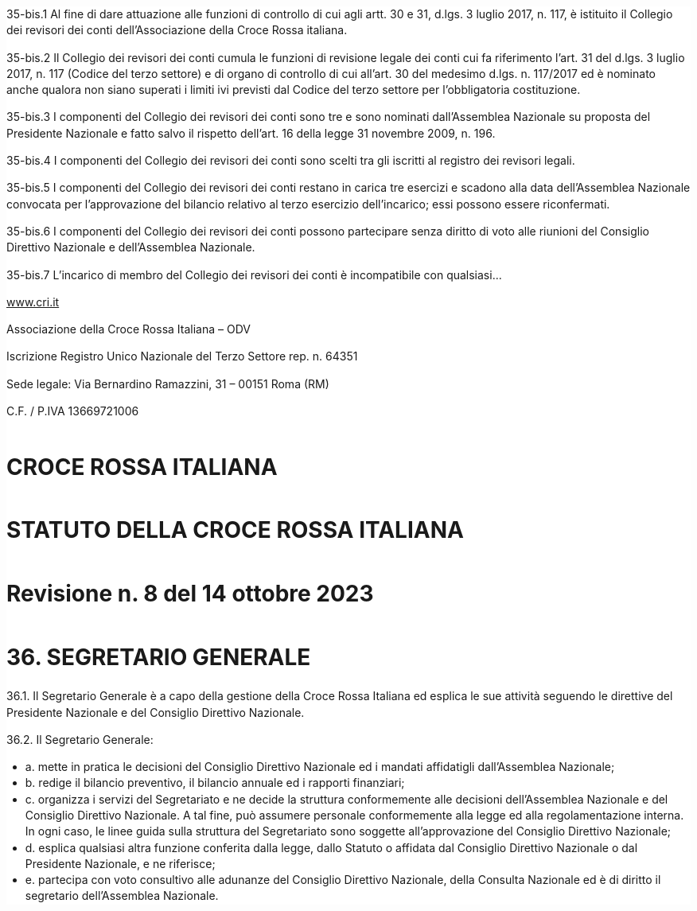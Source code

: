 35-bis.1 Al fine di dare attuazione alle funzioni di controllo di cui agli artt. 30 e 31, d.lgs. 3 luglio 2017, n. 117, è istituito il Collegio dei revisori dei conti dell’Associazione della Croce Rossa italiana.

35-bis.2 Il Collegio dei revisori dei conti cumula le funzioni di revisione legale dei conti cui fa riferimento l’art. 31 del d.lgs. 3 luglio 2017, n. 117 (Codice del terzo settore) e di organo di controllo di cui all’art. 30 del medesimo d.lgs. n. 117/2017 ed è nominato anche qualora non siano superati i limiti ivi previsti dal Codice del terzo settore per l’obbligatoria costituzione.

35-bis.3 I componenti del Collegio dei revisori dei conti sono tre e sono nominati dall’Assemblea Nazionale su proposta del Presidente Nazionale e fatto salvo il rispetto dell’art. 16 della legge 31 novembre 2009, n. 196.

35-bis.4 I componenti del Collegio dei revisori dei conti sono scelti tra gli iscritti al registro dei revisori legali.

35-bis.5 I componenti del Collegio dei revisori dei conti restano in carica tre esercizi e scadono alla data dell’Assemblea Nazionale convocata per l’approvazione del bilancio relativo al terzo esercizio dell’incarico; essi possono essere riconfermati.

35-bis.6 I componenti del Collegio dei revisori dei conti possono partecipare senza diritto di voto alle riunioni del Consiglio Direttivo Nazionale e dell’Assemblea Nazionale.

35-bis.7 L’incarico di membro del Collegio dei revisori dei conti è incompatibile con qualsiasi...

www.cri.it

Associazione della Croce Rossa Italiana – ODV

Iscrizione Registro Unico Nazionale del Terzo Settore rep. n. 64351

Sede legale: Via Bernardino Ramazzini, 31 – 00151 Roma (RM)

C.F. / P.IVA 13669721006

# CROCE ROSSA ITALIANA

# STATUTO DELLA CROCE ROSSA ITALIANA

# Revisione n. 8 del 14 ottobre 2023

# 36. SEGRETARIO GENERALE

36.1. Il Segretario Generale è a capo della gestione della Croce Rossa Italiana ed esplica le sue attività seguendo le direttive del Presidente Nazionale e del Consiglio Direttivo Nazionale.

36.2. Il Segretario Generale:

- a. mette in pratica le decisioni del Consiglio Direttivo Nazionale ed i mandati affidatigli dall’Assemblea Nazionale;
- b. redige il bilancio preventivo, il bilancio annuale ed i rapporti finanziari;
- c. organizza i servizi del Segretariato e ne decide la struttura conformemente alle decisioni dell’Assemblea Nazionale e del Consiglio Direttivo Nazionale. A tal fine, può assumere personale conformemente alla legge ed alla regolamentazione interna. In ogni caso, le linee guida sulla struttura del Segretariato sono soggette all’approvazione del Consiglio Direttivo Nazionale;
- d. esplica qualsiasi altra funzione conferita dalla legge, dallo Statuto o affidata dal Consiglio Direttivo Nazionale o dal Presidente Nazionale, e ne riferisce;
- e. partecipa con voto consultivo alle adunanze del Consiglio Direttivo Nazionale, della Consulta Nazionale ed è di diritto il segretario dell’Assemblea Nazionale.

